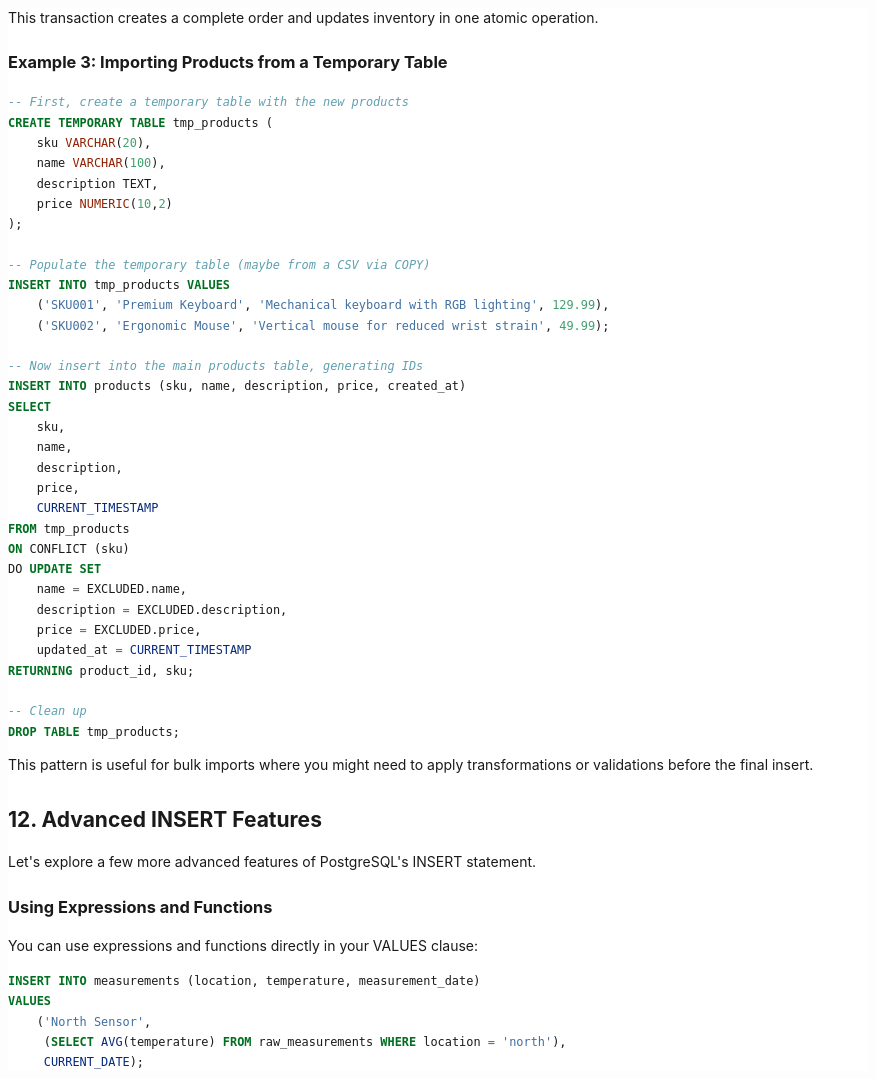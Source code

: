 This transaction creates a complete order and updates inventory in one atomic operation.

### Example 3: Importing Products from a Temporary Table

```sql
-- First, create a temporary table with the new products
CREATE TEMPORARY TABLE tmp_products (
    sku VARCHAR(20),
    name VARCHAR(100),
    description TEXT,
    price NUMERIC(10,2)
);

-- Populate the temporary table (maybe from a CSV via COPY)
INSERT INTO tmp_products VALUES
    ('SKU001', 'Premium Keyboard', 'Mechanical keyboard with RGB lighting', 129.99),
    ('SKU002', 'Ergonomic Mouse', 'Vertical mouse for reduced wrist strain', 49.99);

-- Now insert into the main products table, generating IDs
INSERT INTO products (sku, name, description, price, created_at)
SELECT 
    sku, 
    name, 
    description, 
    price, 
    CURRENT_TIMESTAMP
FROM tmp_products
ON CONFLICT (sku) 
DO UPDATE SET 
    name = EXCLUDED.name,
    description = EXCLUDED.description,
    price = EXCLUDED.price,
    updated_at = CURRENT_TIMESTAMP
RETURNING product_id, sku;

-- Clean up
DROP TABLE tmp_products;
```

This pattern is useful for bulk imports where you might need to apply transformations or validations before the final insert.

## 12. Advanced INSERT Features

Let's explore a few more advanced features of PostgreSQL's INSERT statement.

### Using Expressions and Functions

You can use expressions and functions directly in your VALUES clause:

```sql
INSERT INTO measurements (location, temperature, measurement_date)
VALUES 
    ('North Sensor', 
     (SELECT AVG(temperature) FROM raw_measurements WHERE location = 'north'), 
     CURRENT_DATE);
```
